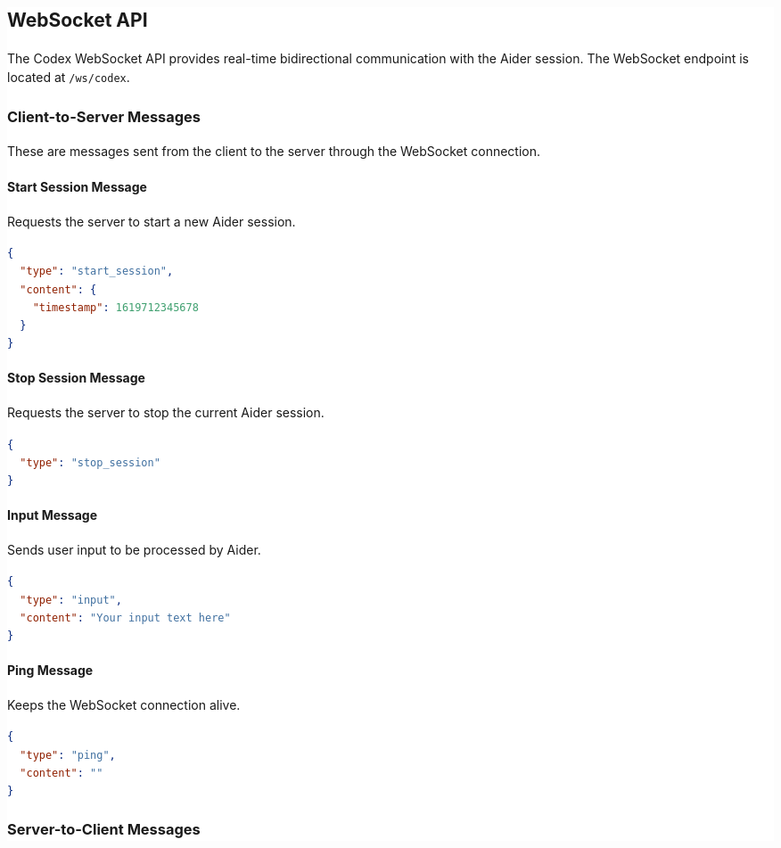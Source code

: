 ## WebSocket API

The Codex WebSocket API provides real-time bidirectional communication with the Aider session. The WebSocket endpoint is located at `/ws/codex`.

### Client-to-Server Messages

These are messages sent from the client to the server through the WebSocket connection.

#### Start Session Message

Requests the server to start a new Aider session.

```json
{
  "type": "start_session",
  "content": {
    "timestamp": 1619712345678
  }
}
```

#### Stop Session Message

Requests the server to stop the current Aider session.

```json
{
  "type": "stop_session"
}
```

#### Input Message

Sends user input to be processed by Aider.

```json
{
  "type": "input",
  "content": "Your input text here"
}
```

#### Ping Message

Keeps the WebSocket connection alive.

```json
{
  "type": "ping",
  "content": ""
}
```

### Server-to-Client Messages
